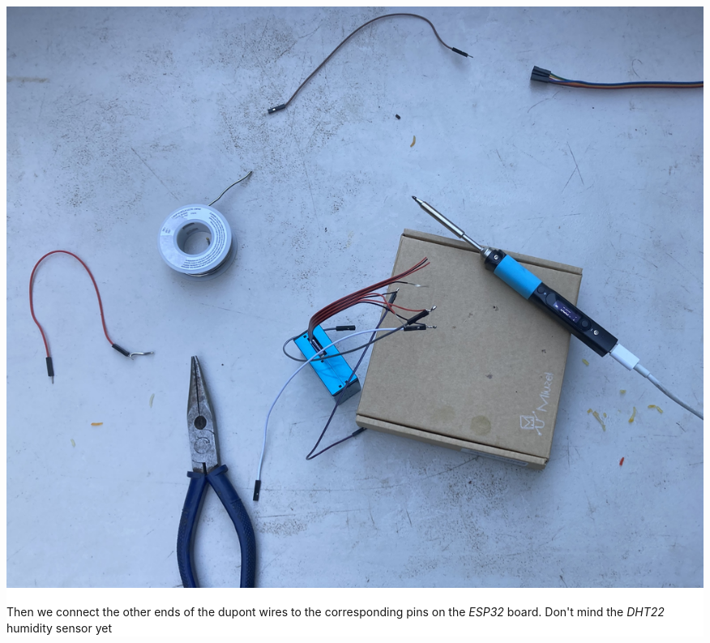 ![aqi-soldering.jpeg](./DIY%20Air%20Quality%20Sensor/4911f4f03e46585aca43f9931cdc00a776945d24.jpeg "wikilink")

Then we connect the other ends of the dupont wires to the corresponding pins on the *ESP32* board. Don't mind the *DHT22* humidity sensor yet